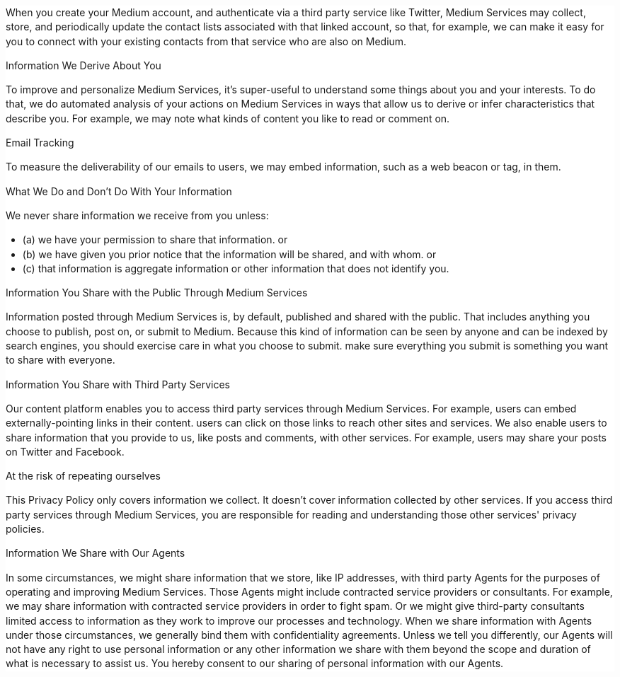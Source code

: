 When you create your Medium account, and authenticate via a third party service like Twitter, Medium Services may collect, store, and periodically update the contact lists associated with that linked account, so that, for example, we can make it easy for you to connect with your existing contacts from that service who are also on Medium.

Information We Derive About You

To improve and personalize Medium Services, it’s super-useful to understand some things about you and your interests. To do that, we do automated analysis of your actions on Medium Services in ways that allow us to derive or infer characteristics that describe you. For example, we may note what kinds of content you like to read or comment on.

Email Tracking

To measure the deliverability of our emails to users, we may embed information, such as a web beacon or tag, in them.

What We Do and Don’t Do With Your Information

We never share information we receive from you unless:

*   (a) we have your permission to share that information. or
*   (b) we have given you prior notice that the information will be shared, and with whom. or
*   (c) that information is aggregate information or other information that does not identify you.

Information You Share with the Public Through Medium Services

Information posted through Medium Services is, by default, published and shared with the public. That includes anything you choose to publish, post on, or submit to Medium. Because this kind of information can be seen by anyone and can be indexed by search engines, you should exercise care in what you choose to submit. make sure everything you submit is something you want to share with everyone.

Information You Share with Third Party Services

Our content platform enables you to access third party services through Medium Services. For example, users can embed externally-pointing links in their content. users can click on those links to reach other sites and services. We also enable users to share information that you provide to us, like posts and comments, with other services. For example, users may share your posts on Twitter and Facebook.

At the risk of repeating ourselves

This Privacy Policy only covers information we collect. It doesn’t cover information collected by other services. If you access third party services through Medium Services, you are responsible for reading and understanding those other services' privacy policies.

Information We Share with Our Agents

In some circumstances, we might share information that we store, like IP addresses, with third party Agents for the purposes of operating and improving Medium Services. Those Agents might include contracted service providers or consultants. For example, we may share information with contracted service providers in order to fight spam. Or we might give third-party consultants limited access to information as they work to improve our processes and technology. When we share information with Agents under those circumstances, we generally bind them with confidentiality agreements. Unless we tell you differently, our Agents will not have any right to use personal information or any other information we share with them beyond the scope and duration of what is necessary to assist us. You hereby consent to our sharing of personal information with our Agents.
